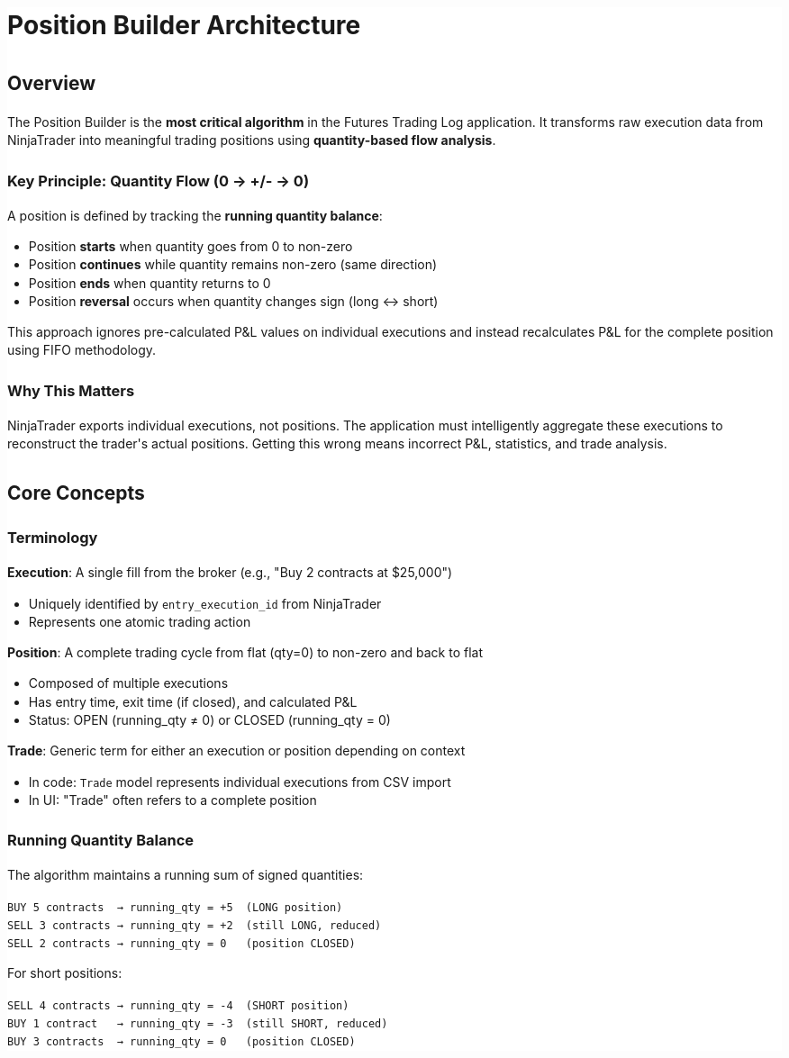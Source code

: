 # Position Builder Architecture

## Overview

The Position Builder is the **most critical algorithm** in the Futures Trading Log application. It transforms raw execution data from NinjaTrader into meaningful trading positions using **quantity-based flow analysis**.

### Key Principle: Quantity Flow (0 → +/- → 0)

A position is defined by tracking the **running quantity balance**:
- Position **starts** when quantity goes from 0 to non-zero
- Position **continues** while quantity remains non-zero (same direction)
- Position **ends** when quantity returns to 0
- Position **reversal** occurs when quantity changes sign (long ↔ short)

This approach ignores pre-calculated P&L values on individual executions and instead recalculates P&L for the complete position using FIFO methodology.

### Why This Matters

NinjaTrader exports individual executions, not positions. The application must intelligently aggregate these executions to reconstruct the trader's actual positions. Getting this wrong means incorrect P&L, statistics, and trade analysis.

## Core Concepts

### Terminology

**Execution**: A single fill from the broker (e.g., "Buy 2 contracts at $25,000")
- Uniquely identified by `entry_execution_id` from NinjaTrader
- Represents one atomic trading action

**Position**: A complete trading cycle from flat (qty=0) to non-zero and back to flat
- Composed of multiple executions
- Has entry time, exit time (if closed), and calculated P&L
- Status: OPEN (running_qty ≠ 0) or CLOSED (running_qty = 0)

**Trade**: Generic term for either an execution or position depending on context
- In code: `Trade` model represents individual executions from CSV import
- In UI: "Trade" often refers to a complete position

### Running Quantity Balance

The algorithm maintains a running sum of signed quantities:
```
BUY 5 contracts  → running_qty = +5  (LONG position)
SELL 3 contracts → running_qty = +2  (still LONG, reduced)
SELL 2 contracts → running_qty = 0   (position CLOSED)
```

For short positions:
```
SELL 4 contracts → running_qty = -4  (SHORT position)
BUY 1 contract   → running_qty = -3  (still SHORT, reduced)
BUY 3 contracts  → running_qty = 0   (position CLOSED)
```
